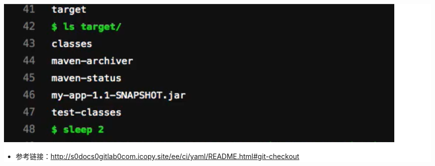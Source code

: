 ![Alt Image Text](../images/chap5_1_21.png "Body image")

* 参考链接：http://s0docs0gitlab0com.icopy.site/ee/ci/yaml/README.html#git-checkout

